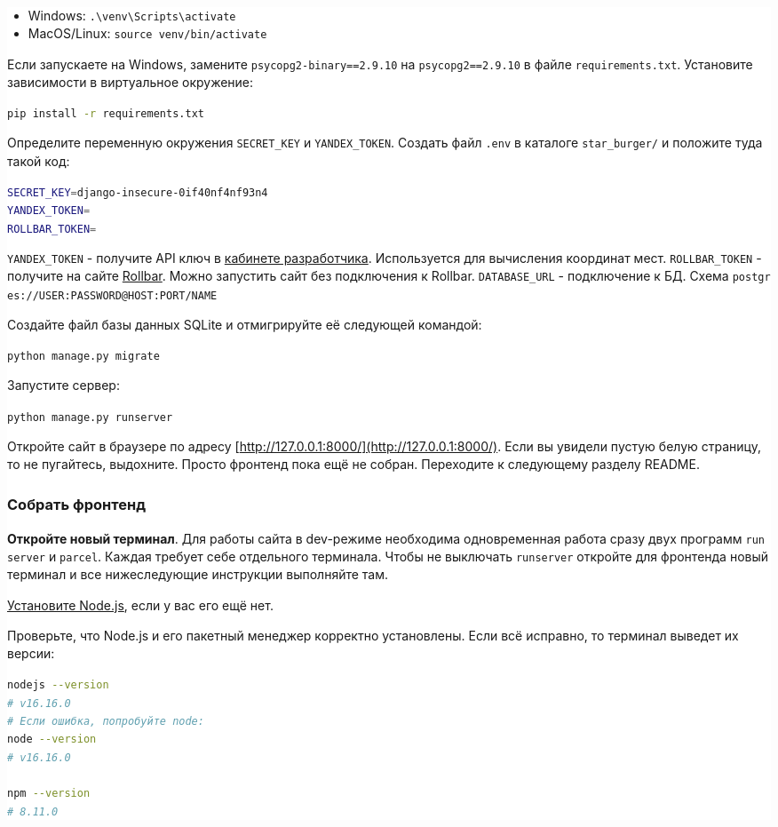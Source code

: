 - Windows: `.\venv\Scripts\activate`
- MacOS/Linux: `source venv/bin/activate`

Если запускаете на Windows, замените `psycopg2-binary==2.9.10` на `psycopg2==2.9.10` в файле `requirements.txt`.
Установите зависимости в виртуальное окружение:
```sh
pip install -r requirements.txt
```

Определите переменную окружения `SECRET_KEY` и `YANDEX_TOKEN`. Создать файл `.env` в каталоге `star_burger/` и положите туда такой код:
```sh
SECRET_KEY=django-insecure-0if40nf4nf93n4
YANDEX_TOKEN=
ROLLBAR_TOKEN=
```
`YANDEX_TOKEN` - получите API ключ в [кабинете разработчика](https://developer.tech.yandex.ru/). Используется для вычисления координат мест.
`ROLLBAR_TOKEN` - получите на сайте [Rollbar](https://app.rollbar.com/). Можно запустить сайт без подключения к Rollbar.
`DATABASE_URL` - подключение к БД. Схема `postgres://USER:PASSWORD@HOST:PORT/NAME`

Создайте файл базы данных SQLite и отмигрируйте её следующей командой:

```sh
python manage.py migrate
```

Запустите сервер:

```sh
python manage.py runserver
```

Откройте сайт в браузере по адресу [http://127.0.0.1:8000/](http://127.0.0.1:8000/). Если вы увидели пустую белую страницу, то не пугайтесь, выдохните. Просто фронтенд пока ещё не собран. Переходите к следующему разделу README.

### Собрать фронтенд

**Откройте новый терминал**. Для работы сайта в dev-режиме необходима одновременная работа сразу двух программ `runserver` и `parcel`. Каждая требует себе отдельного терминала. Чтобы не выключать `runserver` откройте для фронтенда новый терминал и все нижеследующие инструкции выполняйте там.

[Установите Node.js](https://nodejs.org/en/), если у вас его ещё нет.

Проверьте, что Node.js и его пакетный менеджер корректно установлены. Если всё исправно, то терминал выведет их версии:

```sh
nodejs --version
# v16.16.0
# Если ошибка, попробуйте node:
node --version
# v16.16.0

npm --version
# 8.11.0
```
